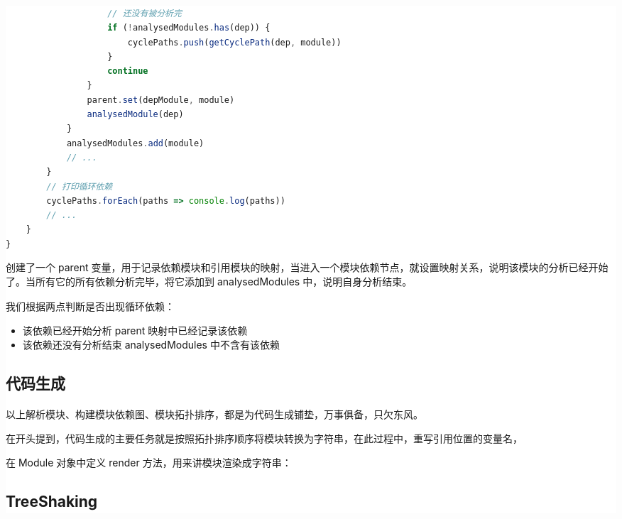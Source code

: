 ```javascript
					// 还没有被分析完
					if (!analysedModules.has(dep)) {
						cyclePaths.push(getCyclePath(dep, module))
					}
					continue
				}
				parent.set(depModule, module)
				analysedModule(dep)
			}
			analysedModules.add(module)
			// ...
		}
		// 打印循环依赖
		cyclePaths.forEach(paths => console.log(paths))
		// ...
	}
}
```

创建了一个 parent 变量，用于记录依赖模块和引用模块的映射，当进入一个模块依赖节点，就设置映射关系，说明该模块的分析已经开始了。当所有它的所有依赖分析完毕，将它添加到 analysedModules 中，说明自身分析结束。

我们根据两点判断是否出现循环依赖：

- 该依赖已经开始分析
  parent 映射中已经记录该依赖
- 该依赖还没有分析结束
  analysedModules 中不含有该依赖


## 代码生成

以上解析模块、构建模块依赖图、模块拓扑排序，都是为代码生成铺垫，万事俱备，只欠东风。

在开头提到，代码生成的主要任务就是按照拓扑排序顺序将模块转换为字符串，在此过程中，重写引用位置的变量名，

在 Module 对象中定义 render 方法，用来讲模块渲染成字符串：



## TreeShaking


